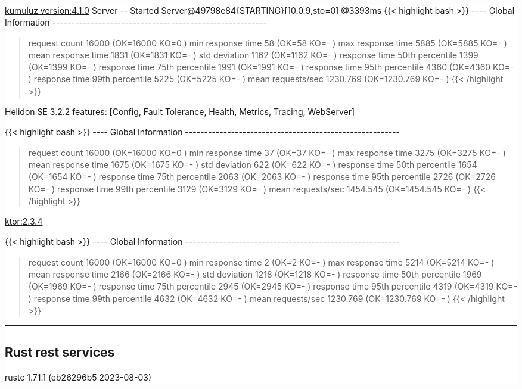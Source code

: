 [kumuluz version:4.1.0](https://ee.kumuluz.com/) 
Server -- Started Server@49798e84{STARTING}[10.0.9,sto=0] @3393ms
{{< highlight bash >}}
---- Global Information --------------------------------------------------------
> request count                                      16000 (OK=16000  KO=0     )
> min response time                                     58 (OK=58     KO=-     )
> max response time                                   5885 (OK=5885   KO=-     )
> mean response time                                  1831 (OK=1831   KO=-     )
> std deviation                                       1162 (OK=1162   KO=-     )
> response time 50th percentile                       1399 (OK=1399   KO=-     )
> response time 75th percentile                       1991 (OK=1991   KO=-     )
> response time 95th percentile                       4360 (OK=4360   KO=-     )
> response time 99th percentile                       5225 (OK=5225   KO=-     )
> mean requests/sec                                1230.769 (OK=1230.769 KO=-     )
{{< /highlight >}}

[Helidon SE 3.2.2 features: [Config, Fault Tolerance, Health, Metrics, Tracing, WebServer]](https://helidon.io/) 

{{< highlight bash >}}
---- Global Information --------------------------------------------------------
> request count                                      16000 (OK=16000  KO=0     )
> min response time                                     37 (OK=37     KO=-     )
> max response time                                   3275 (OK=3275   KO=-     )
> mean response time                                  1675 (OK=1675   KO=-     )
> std deviation                                        622 (OK=622    KO=-     )
> response time 50th percentile                       1654 (OK=1654   KO=-     )
> response time 75th percentile                       2063 (OK=2063   KO=-     )
> response time 95th percentile                       2726 (OK=2726   KO=-     )
> response time 99th percentile                       3129 (OK=3129   KO=-     )
> mean requests/sec                                1454.545 (OK=1454.545 KO=-     )
{{< /highlight >}}

[ktor:2.3.4](https://ktor.io/) 

{{< highlight bash >}}
---- Global Information --------------------------------------------------------
> request count                                      16000 (OK=16000  KO=0     )
> min response time                                      2 (OK=2      KO=-     )
> max response time                                   5214 (OK=5214   KO=-     )
> mean response time                                  2166 (OK=2166   KO=-     )
> std deviation                                       1218 (OK=1218   KO=-     )
> response time 50th percentile                       1969 (OK=1969   KO=-     )
> response time 75th percentile                       2945 (OK=2945   KO=-     )
> response time 95th percentile                       4319 (OK=4319   KO=-     )
> response time 99th percentile                       4632 (OK=4632   KO=-     )
> mean requests/sec                                1230.769 (OK=1230.769 KO=-     )
{{< /highlight >}}

***  
## Rust rest services 
rustc 1.71.1 (eb26296b5 2023-08-03)

